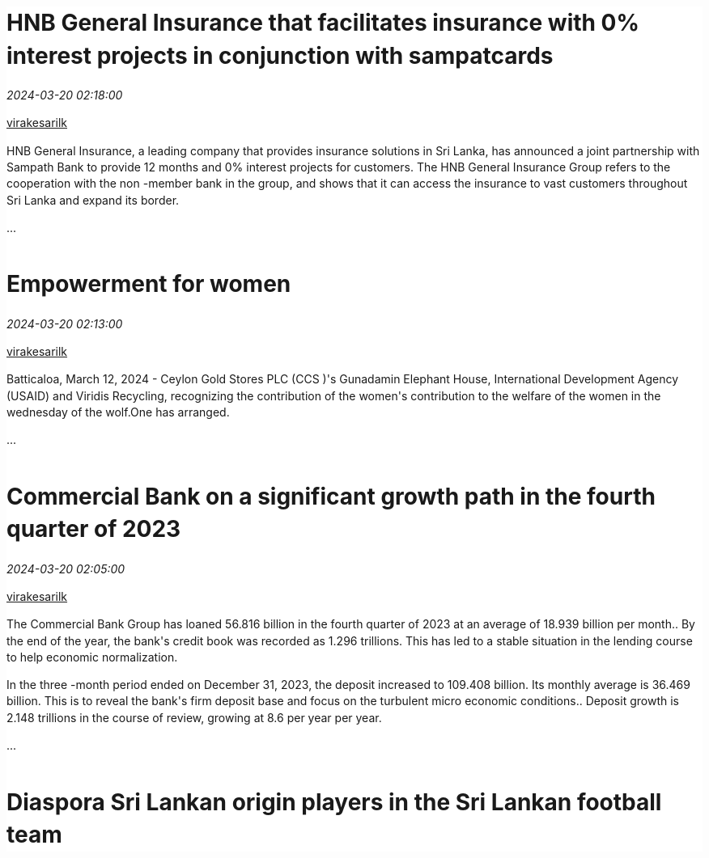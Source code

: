 
# HNB General Insurance that facilitates insurance with 0% interest projects in conjunction with sampatcards

*2024-03-20 02:18:00*

[virakesarilk](https://www.virakesari.lk/article/179175)

HNB General Insurance, a leading company that provides insurance solutions in Sri Lanka, has announced a joint partnership with Sampath Bank to provide 12 months and 0% interest projects for customers. The HNB General Insurance Group refers to the cooperation with the non -member bank in the group, and shows that it can access the insurance to vast customers throughout Sri Lanka and expand its border.

...



# Empowerment for women

*2024-03-20 02:13:00*

[virakesarilk](https://www.virakesari.lk/article/179174)

Batticaloa, March 12, 2024 - Ceylon Gold Stores PLC (CCS )'s Gunadamin Elephant House, International Development Agency (USAID) and Viridis Recycling, recognizing the contribution of the women's contribution to the welfare of the women in the wednesday of the wolf.One has arranged.

...



# Commercial Bank on a significant growth path in the fourth quarter of 2023

*2024-03-20 02:05:00*

[virakesarilk](https://www.virakesari.lk/article/179173)

The Commercial Bank Group has loaned 56.816 billion in the fourth quarter of 2023 at an average of 18.939 billion per month.. By the end of the year, the bank's credit book was recorded as 1.296 trillions. This has led to a stable situation in the lending course to help economic normalization.

In the three -month period ended on December 31, 2023, the deposit increased to 109.408 billion. Its monthly average is 36.469 billion. This is to reveal the bank's firm deposit base and focus on the turbulent micro economic conditions.. Deposit growth is 2.148 trillions in the course of review, growing at 8.6 per year per year.

...



# Diaspora Sri Lankan origin players in the Sri Lankan football team
